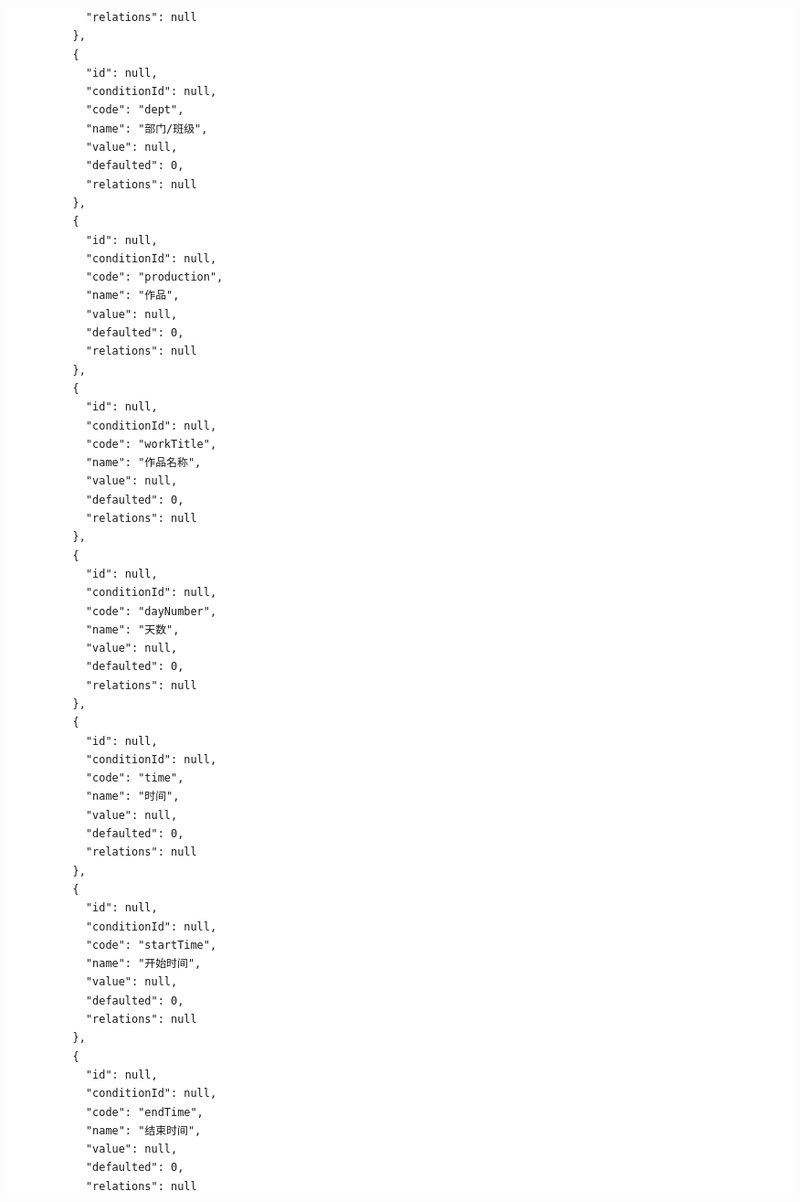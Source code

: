                 "relations": null
              },
              {
                "id": null,
                "conditionId": null,
                "code": "dept",
                "name": "部门/班级",
                "value": null,
                "defaulted": 0,
                "relations": null
              },
              {
                "id": null,
                "conditionId": null,
                "code": "production",
                "name": "作品",
                "value": null,
                "defaulted": 0,
                "relations": null
              },
              {
                "id": null,
                "conditionId": null,
                "code": "workTitle",
                "name": "作品名称",
                "value": null,
                "defaulted": 0,
                "relations": null
              },
              {
                "id": null,
                "conditionId": null,
                "code": "dayNumber",
                "name": "天数",
                "value": null,
                "defaulted": 0,
                "relations": null
              },
              {
                "id": null,
                "conditionId": null,
                "code": "time",
                "name": "时间",
                "value": null,
                "defaulted": 0,
                "relations": null
              },
              {
                "id": null,
                "conditionId": null,
                "code": "startTime",
                "name": "开始时间",
                "value": null,
                "defaulted": 0,
                "relations": null
              },
              {
                "id": null,
                "conditionId": null,
                "code": "endTime",
                "name": "结束时间",
                "value": null,
                "defaulted": 0,
                "relations": null